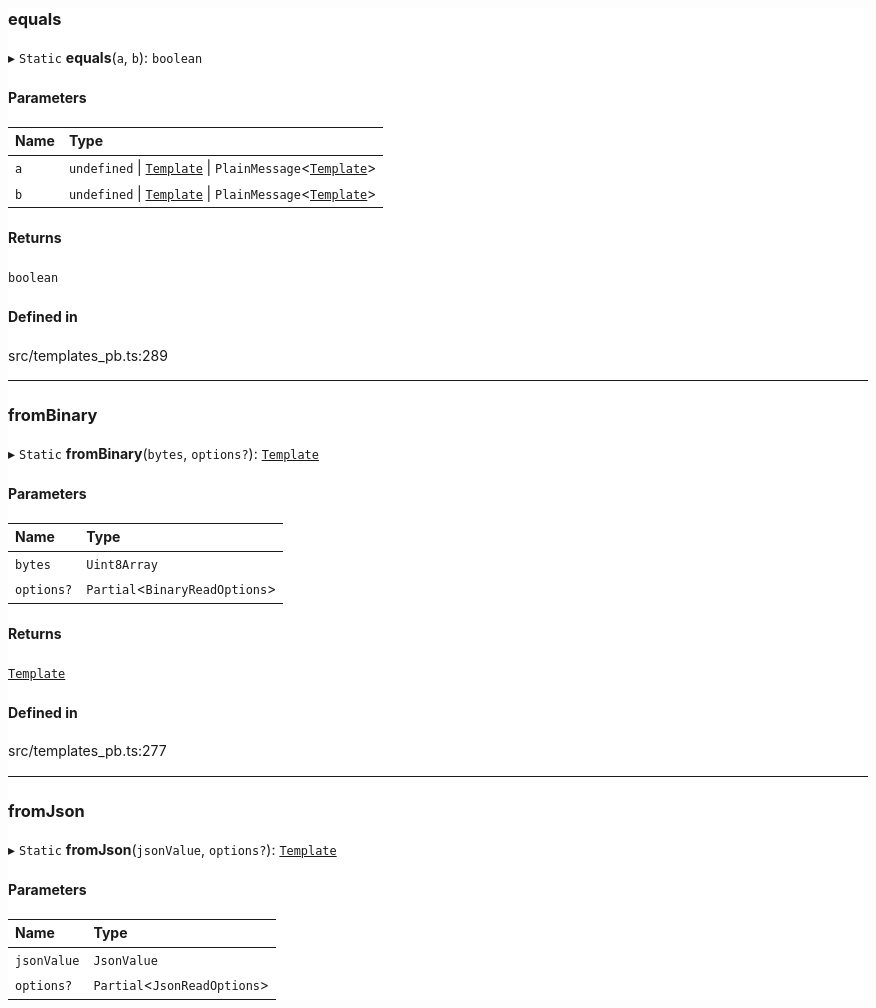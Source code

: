 ### equals

▸ `Static` **equals**(`a`, `b`): `boolean`

#### Parameters

| Name | Type |
| :------ | :------ |
| `a` | `undefined` \| [`Template`](Template.md) \| `PlainMessage`<[`Template`](Template.md)\> |
| `b` | `undefined` \| [`Template`](Template.md) \| `PlainMessage`<[`Template`](Template.md)\> |

#### Returns

`boolean`

#### Defined in

src/templates_pb.ts:289

___

### fromBinary

▸ `Static` **fromBinary**(`bytes`, `options?`): [`Template`](Template.md)

#### Parameters

| Name | Type |
| :------ | :------ |
| `bytes` | `Uint8Array` |
| `options?` | `Partial`<`BinaryReadOptions`\> |

#### Returns

[`Template`](Template.md)

#### Defined in

src/templates_pb.ts:277

___

### fromJson

▸ `Static` **fromJson**(`jsonValue`, `options?`): [`Template`](Template.md)

#### Parameters

| Name | Type |
| :------ | :------ |
| `jsonValue` | `JsonValue` |
| `options?` | `Partial`<`JsonReadOptions`\> |
